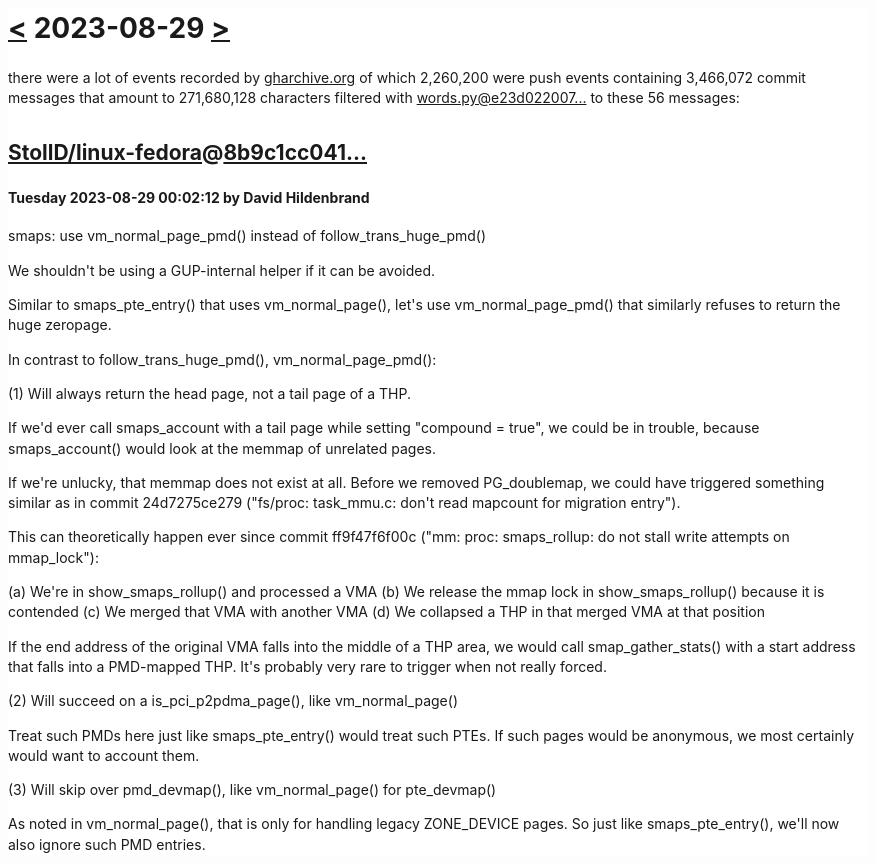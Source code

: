 # [<](2023-08-28.md) 2023-08-29 [>](2023-08-30.md)

there were a lot of events recorded by [gharchive.org](https://www.gharchive.org/) of which 2,260,200 were push events containing 3,466,072 commit messages that amount to 271,680,128 characters filtered with [words.py@e23d022007...](https://github.com/defgsus/good-github/blob/e23d022007992279f9bcb3a9fd40126629d787e2/src/words.py) to these 56 messages:


## [StollD/linux-fedora](https://github.com/StollD/linux-fedora)@[8b9c1cc041...](https://github.com/StollD/linux-fedora/commit/8b9c1cc0418a43196477083e7082568e7a4c9418)
#### Tuesday 2023-08-29 00:02:12 by David Hildenbrand

smaps: use vm_normal_page_pmd() instead of follow_trans_huge_pmd()

We shouldn't be using a GUP-internal helper if it can be avoided.

Similar to smaps_pte_entry() that uses vm_normal_page(), let's use
vm_normal_page_pmd() that similarly refuses to return the huge zeropage.

In contrast to follow_trans_huge_pmd(), vm_normal_page_pmd():

(1) Will always return the head page, not a tail page of a THP.

 If we'd ever call smaps_account with a tail page while setting "compound
 = true", we could be in trouble, because smaps_account() would look at
 the memmap of unrelated pages.

 If we're unlucky, that memmap does not exist at all. Before we removed
 PG_doublemap, we could have triggered something similar as in
 commit 24d7275ce279 ("fs/proc: task_mmu.c: don't read mapcount for
 migration entry").

 This can theoretically happen ever since commit ff9f47f6f00c ("mm: proc:
 smaps_rollup: do not stall write attempts on mmap_lock"):

  (a) We're in show_smaps_rollup() and processed a VMA
  (b) We release the mmap lock in show_smaps_rollup() because it is
      contended
  (c) We merged that VMA with another VMA
  (d) We collapsed a THP in that merged VMA at that position

 If the end address of the original VMA falls into the middle of a THP
 area, we would call smap_gather_stats() with a start address that falls
 into a PMD-mapped THP. It's probably very rare to trigger when not
 really forced.

(2) Will succeed on a is_pci_p2pdma_page(), like vm_normal_page()

 Treat such PMDs here just like smaps_pte_entry() would treat such PTEs.
 If such pages would be anonymous, we most certainly would want to
 account them.

(3) Will skip over pmd_devmap(), like vm_normal_page() for pte_devmap()

 As noted in vm_normal_page(), that is only for handling legacy ZONE_DEVICE
 pages. So just like smaps_pte_entry(), we'll now also ignore such PMD
 entries.
